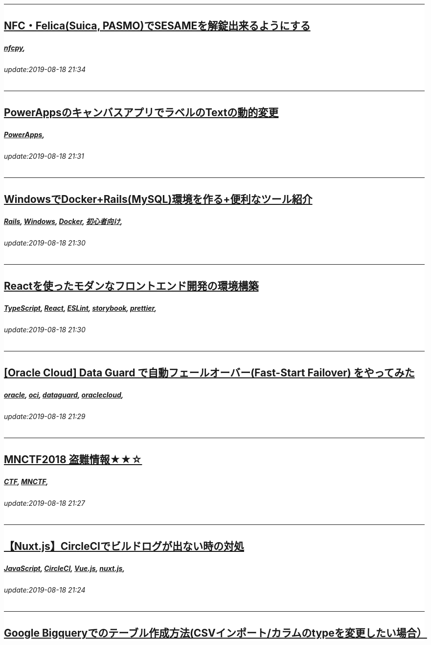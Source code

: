 
---
## [NFC・Felica(Suica, PASMO)でSESAMEを解錠出来るようにする](https://qiita.com/mizutoki79/items/9b57d00c89cb236e1560)
##### [nfcpy](https://qiita.com/tags/nfcpy), 
###### update:2019-08-18 21:34
---
## [PowerAppsのキャンバスアプリでラベルのTextの動的変更](https://qiita.com/sukkyxp/items/0315820b1b737b09a06f)
##### [PowerApps](https://qiita.com/tags/PowerApps), 
###### update:2019-08-18 21:31
---
## [WindowsでDocker+Rails(MySQL)環境を作る+便利なツール紹介](https://qiita.com/makicamel/items/af2cdbdffe65eaf5d24d)
##### [Rails](https://qiita.com/tags/Rails), [Windows](https://qiita.com/tags/Windows), [Docker](https://qiita.com/tags/Docker), [初心者向け](https://qiita.com/tags/初心者向け), 
###### update:2019-08-18 21:30
---
## [Reactを使ったモダンなフロントエンド開発の環境構築](https://qiita.com/toshi-toma/items/8ee55304f09b5840b9a4)
##### [TypeScript](https://qiita.com/tags/TypeScript), [React](https://qiita.com/tags/React), [ESLint](https://qiita.com/tags/ESLint), [storybook](https://qiita.com/tags/storybook), [prettier](https://qiita.com/tags/prettier), 
###### update:2019-08-18 21:30
---
## [[Oracle Cloud] Data Guard で自動フェールオーバー(Fast-Start Failover) をやってみた](https://qiita.com/sugimount/items/217498a8d79563c58148)
##### [oracle](https://qiita.com/tags/oracle), [oci](https://qiita.com/tags/oci), [dataguard](https://qiita.com/tags/dataguard), [oraclecloud](https://qiita.com/tags/oraclecloud), 
###### update:2019-08-18 21:29
---
## [MNCTF2018 盗難情報★★☆](https://qiita.com/CTFman/items/89f20e3b8b2a270fb35f)
##### [CTF](https://qiita.com/tags/CTF), [MNCTF](https://qiita.com/tags/MNCTF), 
###### update:2019-08-18 21:27
---
## [【Nuxt.js】CircleCIでビルドログが出ない時の対処](https://qiita.com/isy/items/b15832c374b5c43f387b)
##### [JavaScript](https://qiita.com/tags/JavaScript), [CircleCI](https://qiita.com/tags/CircleCI), [Vue.js](https://qiita.com/tags/Vue.js), [nuxt.js](https://qiita.com/tags/nuxt.js), 
###### update:2019-08-18 21:24
---
## [Google Bigqueryでのテーブル作成方法(CSVインポート/カラムのtypeを変更したい場合）](https://qiita.com/ymto/items/8cc10cc198bb71ef792d)
